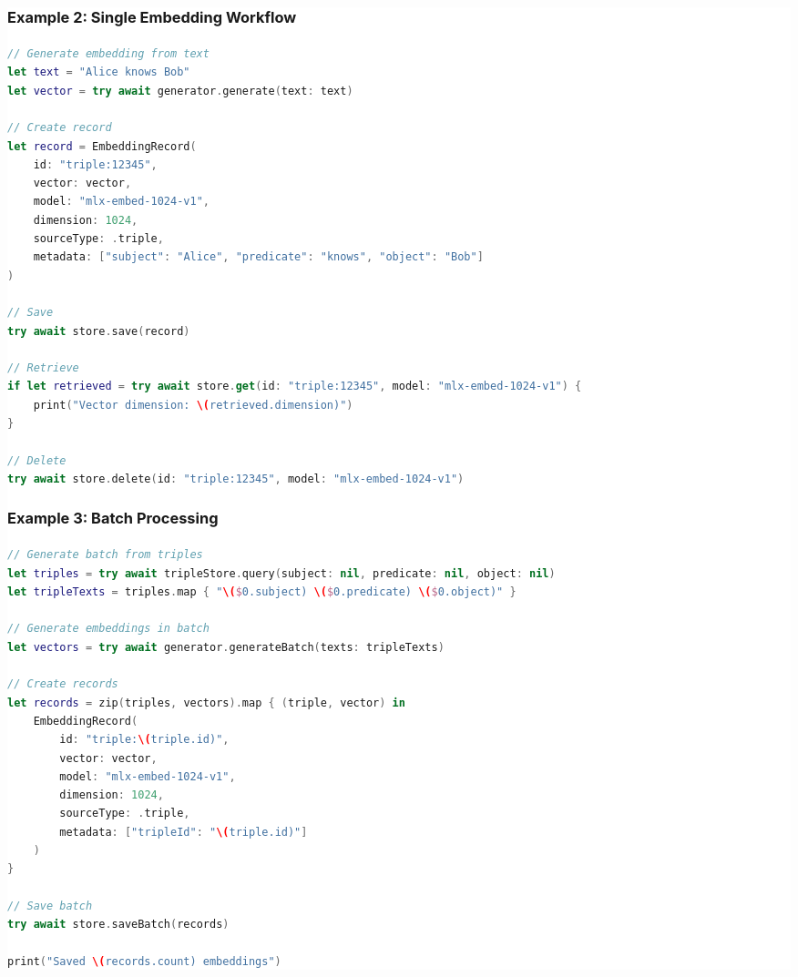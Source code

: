### Example 2: Single Embedding Workflow

```swift
// Generate embedding from text
let text = "Alice knows Bob"
let vector = try await generator.generate(text: text)

// Create record
let record = EmbeddingRecord(
    id: "triple:12345",
    vector: vector,
    model: "mlx-embed-1024-v1",
    dimension: 1024,
    sourceType: .triple,
    metadata: ["subject": "Alice", "predicate": "knows", "object": "Bob"]
)

// Save
try await store.save(record)

// Retrieve
if let retrieved = try await store.get(id: "triple:12345", model: "mlx-embed-1024-v1") {
    print("Vector dimension: \(retrieved.dimension)")
}

// Delete
try await store.delete(id: "triple:12345", model: "mlx-embed-1024-v1")
```

### Example 3: Batch Processing

```swift
// Generate batch from triples
let triples = try await tripleStore.query(subject: nil, predicate: nil, object: nil)
let tripleTexts = triples.map { "\($0.subject) \($0.predicate) \($0.object)" }

// Generate embeddings in batch
let vectors = try await generator.generateBatch(texts: tripleTexts)

// Create records
let records = zip(triples, vectors).map { (triple, vector) in
    EmbeddingRecord(
        id: "triple:\(triple.id)",
        vector: vector,
        model: "mlx-embed-1024-v1",
        dimension: 1024,
        sourceType: .triple,
        metadata: ["tripleId": "\(triple.id)"]
    )
}

// Save batch
try await store.saveBatch(records)

print("Saved \(records.count) embeddings")
```
